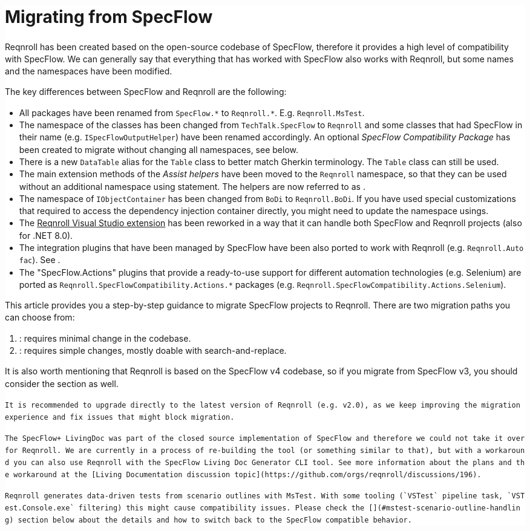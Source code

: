 # Migrating from SpecFlow

Reqnroll has been created based on the open-source codebase of SpecFlow, therefore it provides a high level of compatibility with SpecFlow. We can generally say that everything that has worked with SpecFlow also works with Reqnroll, but some names and the namespaces have been modified. 

The key differences between SpecFlow and Reqnroll are the following:

* All packages have been renamed from `SpecFlow.*` to `Reqnroll.*`. E.g. `Reqnroll.MsTest`.
* The namespace of the classes has been changed from `TechTalk.SpecFlow` to `Reqnroll` and some classes that had SpecFlow in their name (e.g. `ISpecFlowOutputHelper`) have been renamed accordingly. An optional *SpecFlow Compatibility Package* has been created to migrate without changing all namespaces, see below.
* There is a new `DataTable` alias for the `Table` class to better match Gherkin terminology. The `Table` class can still be used.
* The main extension methods of the *Assist helpers* have been moved to the `Reqnroll` namespace, so that they can be used without an additional namespace using statement. The helpers are now referred to as [](../automation/datatable-helpers.md).
* The namespace of `IObjectContainer` has been changed from `BoDi` to `Reqnroll.BoDi`. If you have used special customizations that required to access the dependency injection container directly, you might need to update the namespace usings.
* The [Reqnroll Visual Studio extension](../installation/setup-ide.md#setup-visual-studio-2022) has been reworked in a way that it can handle both SpecFlow and Reqnroll projects (also for .NET 8.0).
* The integration plugins that have been managed by SpecFlow have been also ported to work with Reqnroll (e.g. `Reqnroll.Autofac`). See [](../integrations/available-plugins.md).
* The "SpecFlow.Actions" plugins that provide a ready-to-use support for different automation technologies (e.g. Selenium) are ported as `Reqnroll.SpecFlowCompatibility.Actions.*` packages (e.g. `Reqnroll.SpecFlowCompatibility.Actions.Selenium`). 

This article provides you a step-by-step guidance to migrate SpecFlow projects to Reqnroll. There are two migration paths you can choose from:

1. [](#specflow-compatibility-package): requires minimal change in the codebase.
2. [](#with-namespace-changes): requires simple changes, mostly doable with search-and-replace.

It is also worth mentioning that Reqnroll is based on the SpecFlow v4 codebase, so if you migrate from SpecFlow v3, you should consider the [](#breaking-changes-specflow-v3) section as well.

```{tip}
It is recommended to upgrade directly to the latest version of Reqnroll (e.g. v2.0), as we keep improving the migration experience and fix issues that might block migration.
```

```{attention} Living Documentation Support
The SpecFlow+ LivingDoc was part of the closed source implementation of SpecFlow and therefore we could not take it over for Reqnroll. We are currently in a process of re-building the tool (or something similar to that), but with a workaround you can also use Reqnroll with the SpecFlow Living Doc Generator CLI tool. See more information about the plans and the workaround at the [Living Documentation discussion topic](https://github.com/orgs/reqnroll/discussions/196).
```

```{attention} MsTest Scenario Outline Handling
Reqnroll generates data-driven tests from scenario outlines with MsTest. With some tooling (`VSTest` pipeline task, `VSTest.Console.exe` filtering) this might cause compatibility issues. Please check the [](#mstest-scenario-outline-handling) section below about the details and how to switch back to the SpecFlow compatible behavior.
```
